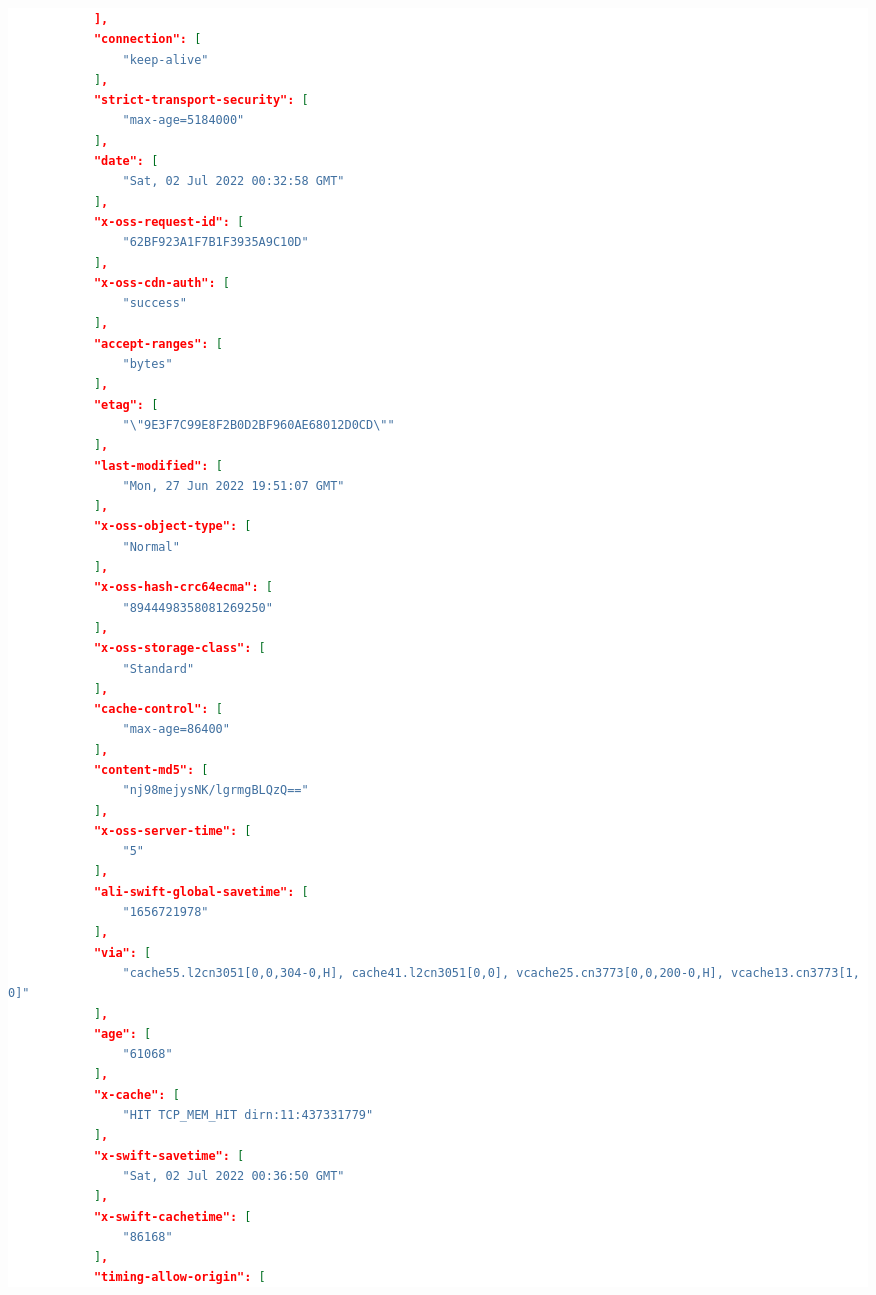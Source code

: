 ```json
            ],
            "connection": [
                "keep-alive"
            ],
            "strict-transport-security": [
                "max-age=5184000"
            ],
            "date": [
                "Sat, 02 Jul 2022 00:32:58 GMT"
            ],
            "x-oss-request-id": [
                "62BF923A1F7B1F3935A9C10D"
            ],
            "x-oss-cdn-auth": [
                "success"
            ],
            "accept-ranges": [
                "bytes"
            ],
            "etag": [
                "\"9E3F7C99E8F2B0D2BF960AE68012D0CD\""
            ],
            "last-modified": [
                "Mon, 27 Jun 2022 19:51:07 GMT"
            ],
            "x-oss-object-type": [
                "Normal"
            ],
            "x-oss-hash-crc64ecma": [
                "8944498358081269250"
            ],
            "x-oss-storage-class": [
                "Standard"
            ],
            "cache-control": [
                "max-age=86400"
            ],
            "content-md5": [
                "nj98mejysNK/lgrmgBLQzQ=="
            ],
            "x-oss-server-time": [
                "5"
            ],
            "ali-swift-global-savetime": [
                "1656721978"
            ],
            "via": [
                "cache55.l2cn3051[0,0,304-0,H], cache41.l2cn3051[0,0], vcache25.cn3773[0,0,200-0,H], vcache13.cn3773[1,0]"
            ],
            "age": [
                "61068"
            ],
            "x-cache": [
                "HIT TCP_MEM_HIT dirn:11:437331779"
            ],
            "x-swift-savetime": [
                "Sat, 02 Jul 2022 00:36:50 GMT"
            ],
            "x-swift-cachetime": [
                "86168"
            ],
            "timing-allow-origin": [
```